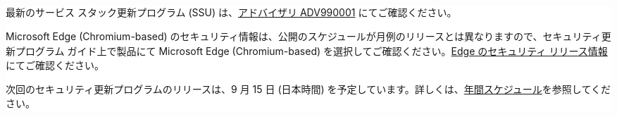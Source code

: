 最新のサービス スタック更新プログラム (SSU) は、[アドバイザリ ADV990001](https://msrc.microsoft.com/update-guide/vulnerability/ADV990001) にてご確認ください。

Microsoft Edge (Chromium-based) のセキュリティ情報は、公開のスケジュールが月例のリリースとは異なりますので、セキュリティ更新プログラム ガイド上で製品にて Microsoft Edge (Chromium-based) を選択してご確認ください。[Edge のセキュリティ リリース情報](https://docs.microsoft.com/deployedge/microsoft-edge-relnotes-security)にてご確認ください。

次回のセキュリティ更新プログラムのリリースは、9 月 15 日 (日本時間) を予定しています。詳しくは、[年間スケジュール](https://aka.ms/relschedule)を参照してください。
